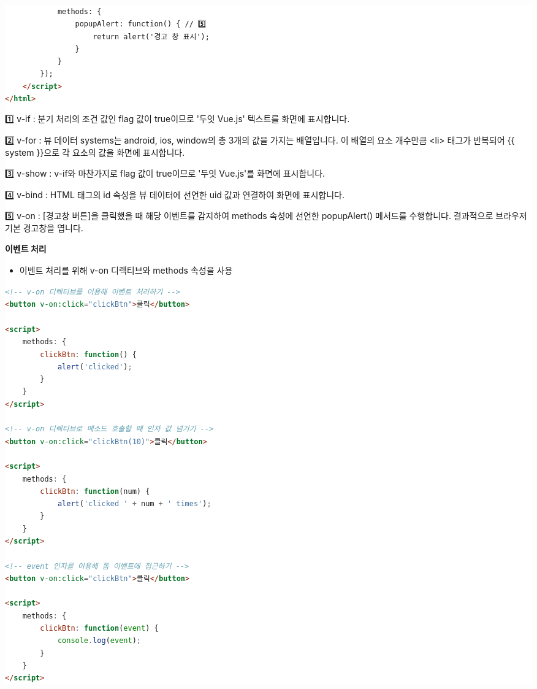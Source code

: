 ```html
            methods: {
                popupAlert: function() { // 5️⃣
                    return alert('경고 창 표시');
                }
            }
        });
    </script>
</html>
```

1️⃣ v-if : 분기 처리의 조건 값인 flag 값이 true이므로 '두잇 Vue.js' 텍스트를 화면에 표시합니다.

2️⃣ v-for : 뷰 데이터 systems는 android, ios, window의 총 3개의 값을 가지는 배열입니다. 이 배열의 요소 개수만큼 <li\> 태그가 반복되어 {{ system }}으로 각 요소의 값을 화면에 표시합니다.

3️⃣ v-show : v-if와 마찬가지로 flag 값이 true이므로 '두잇 Vue.js'를 화면에 표시합니다.

4️⃣ v-bind : HTML 태그의 id 속성을 뷰 데이터에 선언한 uid 값과 연결하여 화면에 표시합니다.

5️⃣ v-on : [경고창 버튼]을 클릭했을 때 해당 이벤트를 감지하여 methods 속성에 선언한 popupAlert() 메서드를 수행합니다. 결과적으로 브라우저 기본 경고창을 엽니다.





**이벤트 처리**

- 이벤트 처리를 위해 v-on 디렉티브와 methods 속성을 사용

```html
<!-- v-on 디렉티브를 이용해 이벤트 처리하기 -->
<button v-on:click="clickBtn">클릭</button>

<script>
    methods: {
        clickBtn: function() {
            alert('clicked');
        }
    }
</script>

<!-- v-on 디렉티브로 메소드 호출할 때 인자 값 넘기기 -->
<button v-on:click="clickBtn(10)">클릭</button>

<script>
    methods: {
        clickBtn: function(num) {
            alert('clicked ' + num + ' times');
        }
    }
</script>

<!-- event 인자를 이용해 돔 이벤트에 접근하기 -->
<button v-on:click="clickBtn">클릭</button>

<script>
    methods: {
        clickBtn: function(event) {
            console.log(event);
        }
    }
</script>
```
